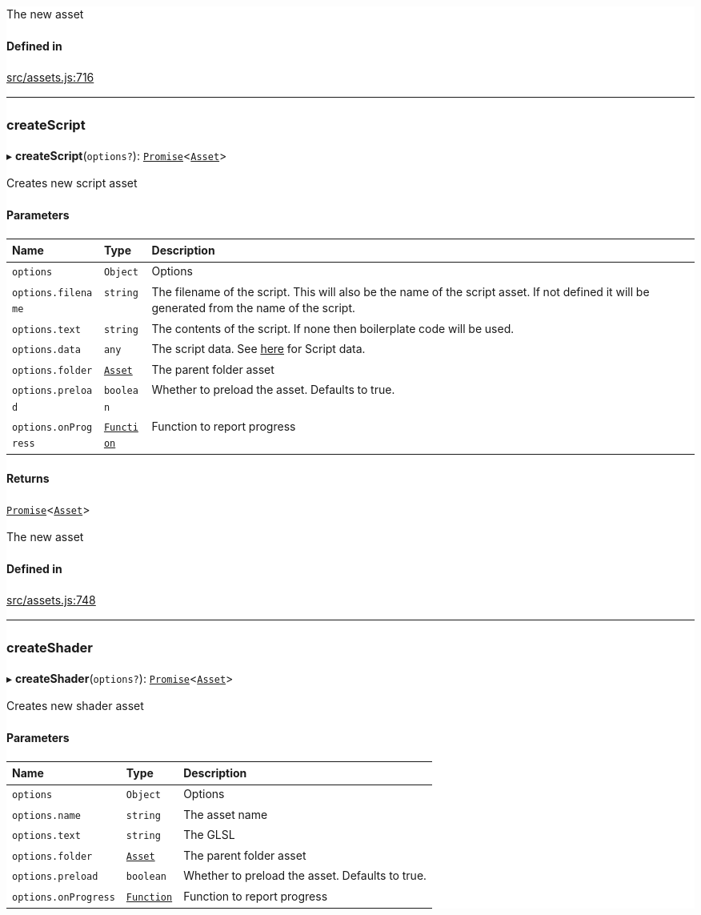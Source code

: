 The new asset

#### Defined in

[src/assets.js:716](https://github.com/playcanvas/editor-api/blob/2f0bc85/src/assets.js#L716)

___

### createScript

▸ **createScript**(`options?`): [`Promise`]( https://developer.mozilla.org/docs/Web/JavaScript/Reference/Global_Objects/Promise )\<[`Asset`](Asset.md)\>

Creates new script asset

#### Parameters

| Name | Type | Description |
| :------ | :------ | :------ |
| `options` | `Object` | Options |
| `options.filename` | `string` | The filename of the script. This will also be the name of the script asset. If not defined it will be generated from the name of the script. |
| `options.text` | `string` | The contents of the script. If none then boilerplate code will be used. |
| `options.data` | `any` | The script data. See [here](AssetProperties.md) for Script data. |
| `options.folder` | [`Asset`](Asset.md) | The parent folder asset |
| `options.preload` | `boolean` | Whether to preload the asset. Defaults to true. |
| `options.onProgress` | [`Function`]( https://developer.mozilla.org/docs/Web/JavaScript/Reference/Global_Objects/Function ) | Function to report progress |

#### Returns

[`Promise`]( https://developer.mozilla.org/docs/Web/JavaScript/Reference/Global_Objects/Promise )\<[`Asset`](Asset.md)\>

The new asset

#### Defined in

[src/assets.js:748](https://github.com/playcanvas/editor-api/blob/2f0bc85/src/assets.js#L748)

___

### createShader

▸ **createShader**(`options?`): [`Promise`]( https://developer.mozilla.org/docs/Web/JavaScript/Reference/Global_Objects/Promise )\<[`Asset`](Asset.md)\>

Creates new shader asset

#### Parameters

| Name | Type | Description |
| :------ | :------ | :------ |
| `options` | `Object` | Options |
| `options.name` | `string` | The asset name |
| `options.text` | `string` | The GLSL |
| `options.folder` | [`Asset`](Asset.md) | The parent folder asset |
| `options.preload` | `boolean` | Whether to preload the asset. Defaults to true. |
| `options.onProgress` | [`Function`]( https://developer.mozilla.org/docs/Web/JavaScript/Reference/Global_Objects/Function ) | Function to report progress |
